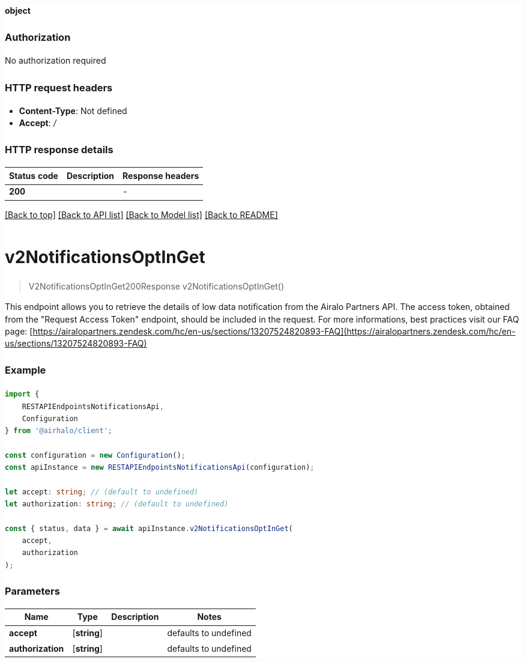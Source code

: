 **object**

### Authorization

No authorization required

### HTTP request headers

 - **Content-Type**: Not defined
 - **Accept**: */*


### HTTP response details
| Status code | Description | Response headers |
|-------------|-------------|------------------|
|**200** |  |  -  |

[[Back to top]](#) [[Back to API list]](../README.md#documentation-for-api-endpoints) [[Back to Model list]](../README.md#documentation-for-models) [[Back to README]](../README.md)

# **v2NotificationsOptInGet**
> V2NotificationsOptInGet200Response v2NotificationsOptInGet()

This endpoint allows you to retrieve the details of low data notification from the Airalo Partners API. The access token, obtained from the \"Request Access Token\" endpoint, should be included in the request.  For more informations, best practices visit our FAQ page: [https://airalopartners.zendesk.com/hc/en-us/sections/13207524820893-FAQ](https://airalopartners.zendesk.com/hc/en-us/sections/13207524820893-FAQ)

### Example

```typescript
import {
    RESTAPIEndpointsNotificationsApi,
    Configuration
} from '@airhalo/client';

const configuration = new Configuration();
const apiInstance = new RESTAPIEndpointsNotificationsApi(configuration);

let accept: string; // (default to undefined)
let authorization: string; // (default to undefined)

const { status, data } = await apiInstance.v2NotificationsOptInGet(
    accept,
    authorization
);
```

### Parameters

|Name | Type | Description  | Notes|
|------------- | ------------- | ------------- | -------------|
| **accept** | [**string**] |  | defaults to undefined|
| **authorization** | [**string**] |  | defaults to undefined|
